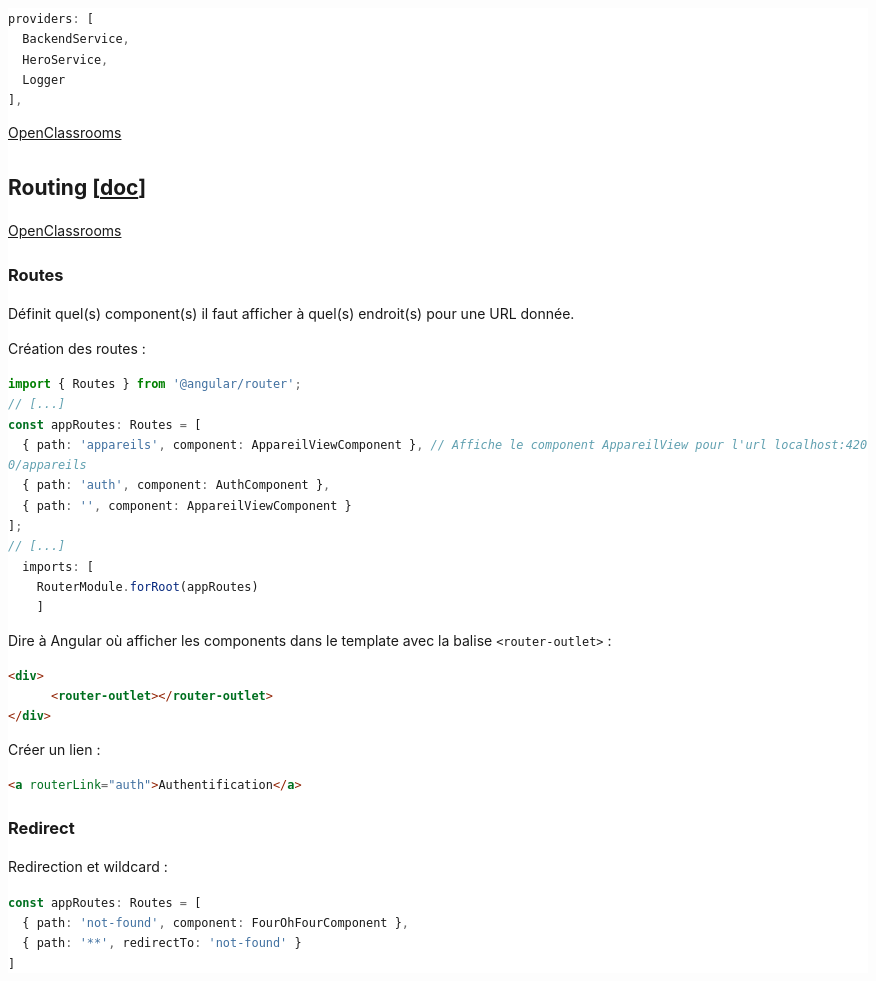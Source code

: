 ```typescript
providers: [
  BackendService,
  HeroService,
  Logger
],
```

[OpenClassrooms](https://openclassrooms.com/courses/developpez-avec-angular/ameliorez-la-structure-du-code-avec-les-services)

## Routing [[doc](https://angular.io/guide/router)]
[OpenClassrooms](https://openclassrooms.com/courses/developpez-avec-angular/gerez-la-navigation-avec-le-routing)

### Routes
Définit quel(s) component(s) il faut afficher à quel(s) endroit(s) pour une URL donnée.

Création des routes :
```typescript
import { Routes } from '@angular/router';
// [...]
const appRoutes: Routes = [
  { path: 'appareils', component: AppareilViewComponent }, // Affiche le component AppareilView pour l'url localhost:4200/appareils
  { path: 'auth', component: AuthComponent },
  { path: '', component: AppareilViewComponent }
];
// [...]
  imports: [
    RouterModule.forRoot(appRoutes)
	]
```

Dire à Angular où afficher les components dans le template avec la balise `<router-outlet>` :
```html
<div>
      <router-outlet></router-outlet>
</div>
```

Créer un lien :
```html
<a routerLink="auth">Authentification</a>
```

### Redirect
Redirection et wildcard :
```typescript
const appRoutes: Routes = [
  { path: 'not-found', component: FourOhFourComponent },
  { path: '**', redirectTo: 'not-found' }
]
```
